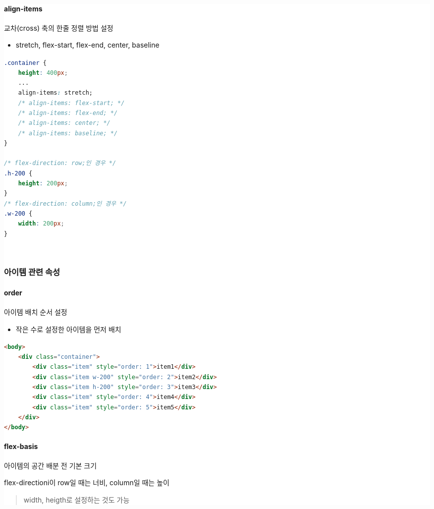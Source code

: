 <div class="page">

#### align-items
교차(cross) 축의 한줄 정렬 방법 설정
- stretch, flex-start, flex-end, center, baseline

```css
.container {
    height: 400px;
    ...
    align-items: stretch;
	/* align-items: flex-start; */
	/* align-items: flex-end; */
	/* align-items: center; */
	/* align-items: baseline; */
}

/* flex-direction: row;인 경우 */
.h-200 {
    height: 200px;
}
/* flex-direction: column;인 경우 */
.w-200 {
    width: 200px;
}
```

<br>

### 아이템 관련 속성
#### order
아이템 배치 순서 설정
- 작은 수로 설정한 아이템을 먼저 배치

```html
<body>
    <div class="container">
        <div class="item" style="order: 1">item1</div>
        <div class="item w-200" style="order: 2">item2</div>
        <div class="item h-200" style="order: 3">item3</div>
        <div class="item" style="order: 4">item4</div>
        <div class="item" style="order: 5">item5</div>
    </div>
</body>
```

<div class="page">

#### flex-basis
아이템의 공간 배분 전 기본 크기

flex-directioni이 row일 때는 너비, column일 때는 높이

> width, heigth로 설정하는 것도 가능

